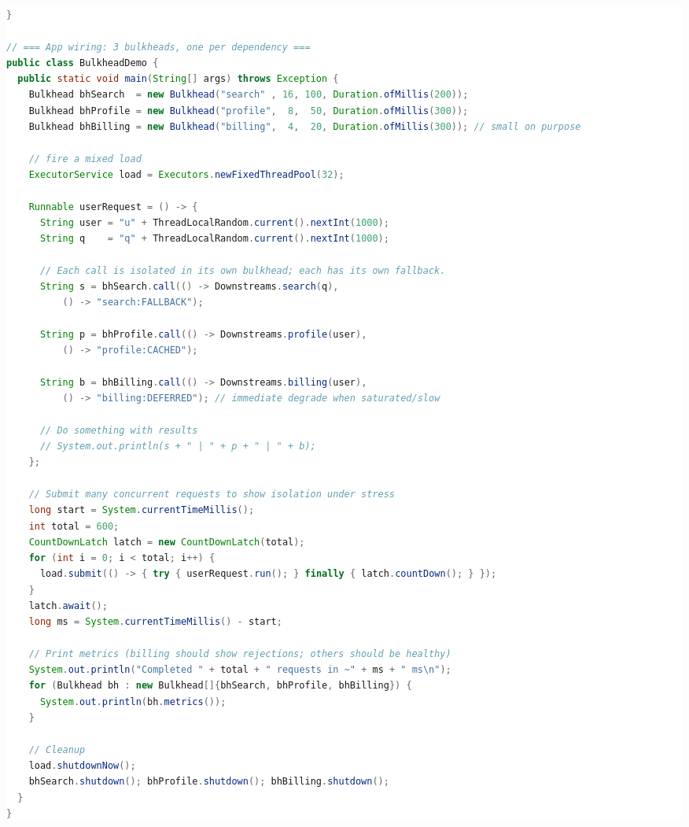 ```java
}

// === App wiring: 3 bulkheads, one per dependency ===
public class BulkheadDemo {
  public static void main(String[] args) throws Exception {
    Bulkhead bhSearch  = new Bulkhead("search" , 16, 100, Duration.ofMillis(200));
    Bulkhead bhProfile = new Bulkhead("profile",  8,  50, Duration.ofMillis(300));
    Bulkhead bhBilling = new Bulkhead("billing",  4,  20, Duration.ofMillis(300)); // small on purpose

    // fire a mixed load
    ExecutorService load = Executors.newFixedThreadPool(32);

    Runnable userRequest = () -> {
      String user = "u" + ThreadLocalRandom.current().nextInt(1000);
      String q    = "q" + ThreadLocalRandom.current().nextInt(1000);

      // Each call is isolated in its own bulkhead; each has its own fallback.
      String s = bhSearch.call(() -> Downstreams.search(q),
          () -> "search:FALLBACK");

      String p = bhProfile.call(() -> Downstreams.profile(user),
          () -> "profile:CACHED");

      String b = bhBilling.call(() -> Downstreams.billing(user),
          () -> "billing:DEFERRED"); // immediate degrade when saturated/slow

      // Do something with results
      // System.out.println(s + " | " + p + " | " + b);
    };

    // Submit many concurrent requests to show isolation under stress
    long start = System.currentTimeMillis();
    int total = 600;
    CountDownLatch latch = new CountDownLatch(total);
    for (int i = 0; i < total; i++) {
      load.submit(() -> { try { userRequest.run(); } finally { latch.countDown(); } });
    }
    latch.await();
    long ms = System.currentTimeMillis() - start;

    // Print metrics (billing should show rejections; others should be healthy)
    System.out.println("Completed " + total + " requests in ~" + ms + " ms\n");
    for (Bulkhead bh : new Bulkhead[]{bhSearch, bhProfile, bhBilling}) {
      System.out.println(bh.metrics());
    }

    // Cleanup
    load.shutdownNow();
    bhSearch.shutdown(); bhProfile.shutdown(); bhBilling.shutdown();
  }
}
```
